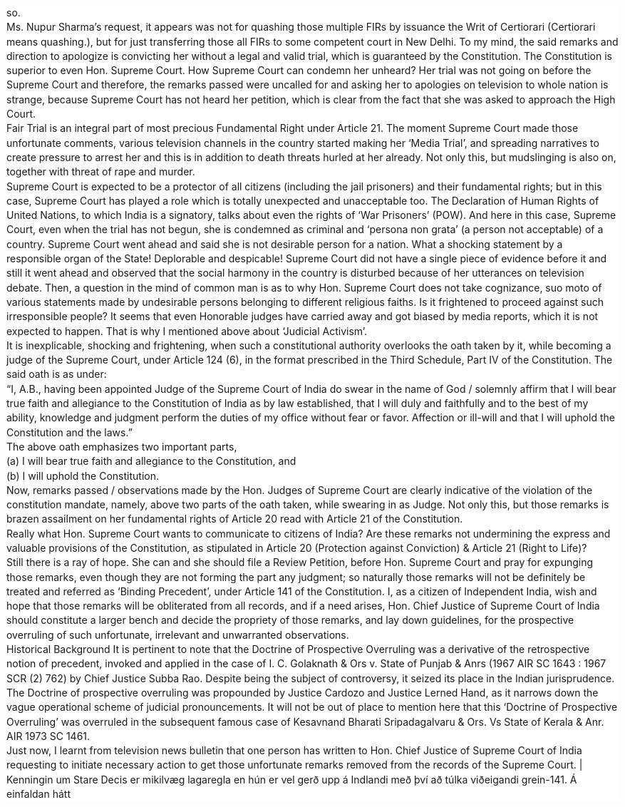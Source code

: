 so.<br/>Ms. Nupur Sharma’s request, it appears was not for quashing those multiple FIRs by issuance the Writ of Certiorari (Certiorari means quashing.), but for just transferring those all FIRs to some competent court in New Delhi. To my mind, the said remarks and direction to apologize is convicting her without a legal and valid trial, which is guaranteed by the Constitution. The Constitution is superior to even Hon. Supreme Court. How Supreme Court can condemn her unheard? Her trial was not going on before the Supreme Court and therefore, the remarks passed were uncalled for and asking her to apologies on television to whole nation is strange, because Supreme Court has not heard her petition, which is clear from the fact that she was asked to approach the High Court.<br/>Fair Trial is an integral part of most precious Fundamental Right under Article 21. The moment Supreme Court made those unfortunate comments, various television channels in the country started making her ‘Media Trial’, and spreading narratives to create pressure to arrest her and this is in addition to death threats hurled at her already. Not only this, but mudslinging is also on, together with threat of rape and murder.<br/>Supreme Court is expected to be a protector of all citizens (including the jail prisoners) and their fundamental rights; but in this case, Supreme Court has played a role which is totally unexpected and unacceptable too. The Declaration of Human Rights of United Nations, to which India is a signatory, talks about even the rights of ‘War Prisoners’ (POW). And here in this case, Supreme Court, even when the trial has not begun, she is condemned as criminal and ‘persona non grata’ (a person not acceptable) of a country. Supreme Court went ahead and said she is not desirable person for a nation. What a shocking statement by a responsible organ of the State! Deplorable and despicable! Supreme Court did not have a single piece of evidence before it and still it went ahead and observed that the social harmony in the country is disturbed because of her utterances on television debate. Then, a question in the mind of common man is as to why Hon. Supreme Court does not take cognizance, suo moto of various statements made by undesirable persons belonging to different religious faiths. Is it frightened to proceed against such irresponsible people? It seems that even Honorable judges have carried away and got biased by media reports, which it is not expected to happen. That is why I mentioned above about ‘Judicial Activism’.<br/>It is inexplicable, shocking and frightening, when such a constitutional authority overlooks the oath taken by it, while becoming a judge of the Supreme Court, under Article 124 (6), in the format prescribed in the Third Schedule, Part IV of the Constitution. The said oath is as under:<br/>“I, A.B., having been appointed Judge of the Supreme Court of India do swear in the name of God / solemnly affirm that I will bear true faith and allegiance to the Constitution of India as by law established, that I will duly and faithfully and to the best of my ability, knowledge and judgment perform the duties of my office without fear or favor. Affection or ill-will and that I will uphold the Constitution and the laws.”<br/>The above oath emphasizes two important parts,<br/>(a) I will bear true faith and allegiance to the Constitution, and<br/>(b) I will uphold the Constitution.<br/>Now, remarks passed / observations made by the Hon. Judges of Supreme Court are clearly indicative of the violation of the constitution mandate, namely, above two parts of the oath taken, while swearing in as Judge. Not only this, but those remarks is brazen assailment on her fundamental rights of Article 20 read with Article 21 of the Constitution.<br/>Really what Hon. Supreme Court wants to communicate to citizens of India? Are these remarks not undermining the express and valuable provisions of the Constitution, as stipulated in Article 20 (Protection against Conviction) & Article 21 (Right to Life)?<br/>Still there is a ray of hope. She can and she should file a Review Petition, before Hon. Supreme Court and pray for expunging those remarks, even though they are not forming the part any judgment; so naturally those remarks will not be definitely be treated and referred as ‘Binding Precedent’, under Article 141 of the Constitution. I, as a citizen of Independent India, wish and hope that those remarks will be obliterated from all records, and if a need arises, Hon. Chief Justice of Supreme Court of India should constitute a larger bench and decide the propriety of those remarks, and lay down guidelines, for the prospective overruling of such unfortunate, irrelevant and unwarranted observations.<br/>Historical Background It is pertinent to note that the Doctrine of Prospective Overruling was a derivative of the retrospective notion of precedent, invoked and applied in the case of I. C. Golaknath & Ors v. State of Punjab & Anrs (1967 AIR SC 1643 : 1967 SCR (2) 762) by Chief Justice Subba Rao. Despite being the subject of controversy, it seized its place in the Indian jurisprudence. The Doctrine of prospective overruling was propounded by Justice Cardozo and Justice Lerned Hand, as it narrows down the vague operational scheme of judicial pronouncements. It will not be out of place to mention here that this ‘Doctrine of Prospective Overruling’ was overruled in the subsequent famous case of Kesavnand Bharati Sripadagalvaru & Ors. Vs State of Kerala & Anr. AIR 1973 SC 1461.<br/>Just now, I learnt from television news bulletin that one person has written to Hon. Chief Justice of Supreme Court of India requesting to initiate necessary action to get those unfortunate remarks removed from the records of the Supreme Court. | Kenningin um Stare Decis er mikilvæg lagaregla en hún er vel gerð upp á Indlandi með því að túlka viðeigandi grein-141. Á einfaldan hátt